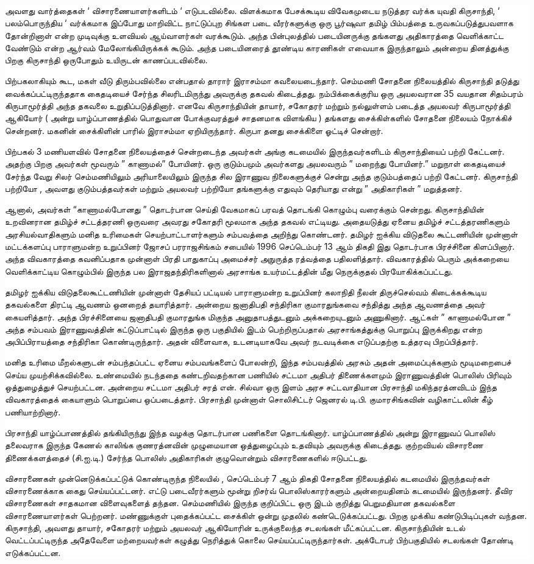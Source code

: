 அவளது வார்த்தைகள் ‘ விசாரணையாளர்களிடம் ‘ எடுபடவில்லை. விளக்கமாக பேசக்கூடிய விவேகமுடைய நடுத்தர வர்க்க யுவதி கிருசாந்தி, ‘ பலம்பொருந்திய ‘ வர்க்கமாக இப்போது மாறிவிட்ட நாட்டுப்புற சிங்கள படை வீரர்களுக்கு ஒரு பூர்ஷுவா தமிழ் பிம்பத்தை உருவகப்படுத்துபவளாக தோன்றினாள் என்ற முடிவுக்கு உளவியல் ஆய்வாளர்கள் வரக்கூடும்.  அந்த பின்புலத்தில் படையினருக்கு தங்களது அதிகாரத்தை வெளிக்காட்ட வேண்டும் என்ற ஆர்வம் மேலோங்கியிருக்கக் கூடும். அந்த படையினரைத் தூண்டிய காரணிகள் எவையாக இருந்தாலும் அன்றைய தினத்துக்கு பிறகு கிருசாந்தி ஒருபோதும் உயிருடன் காணப்படவில்லை.

பிற்பகலாகியும்  கூட, மகள் வீடு திரும்பவில்லை என்பதால் தாரார் இராசம்மா கவலையடைந்தார்.  செம்மணி சோதனை நிலையத்தில்  கிருசாந்தி தடுத்து வைக்கப்பட்டிருந்ததாக கைதடியைச் சேர்ந்த சிலரிடமிருந்து அவருக்கு தகவல் கிடைத்தது. நம்பிக்கைக்குரிய ஒரு அயலவரான 35 வயதான சிதம்பரம் கிருபாமூர்த்தி அந்த தகவலை உறுதிப்படுத்தினார். எனவே  கிருசாந்தியின் தாயார்,  சகோதரர் மற்றும் நல்லுள்ளம் படைத்த அயலவர் கிருபாமூர்த்தி ஆகியோர் (  அன்று யாழ்ப்பாணத்தில் பொதுவான போக்குவரத்துச் சாதனமாக விளங்கிய ) தங்களது சைக்கிள்களில்  சோதனை நிலையம் நோக்கிச் சென்றனர். மகனின் சைக்கிளின் பாரில் இராசம்மா ஏறியிருந்தார்.  கிருபா தனது சைக்கிளை ஓட்டிச் சென்றார்.

பிற்பகல் 3 மணியளவில் சோதனை நிலையத்தைச் சென்றடைந்த அவர்கள் அங்கு கடமையில் இருந்தவர்களிடம் கிருசாந்தியைப் பற்றி கேட்டனர். அதற்கு பிறகு அவர்கள் மூவரும் ” காணாமல்” போயினர். ஒரு குடும்பமும் அவர்களது அயலவரும் ” மறைந்து போயினர்.” மறுநாள்  கைதடியைச் சேர்ந்த வேறு சிலர் செம்மணியிலும் அரியாலையிலும் இருந்த  சில இராணுவ நிலைகளுக்குச் சென்று  அந்த குடும்பத்தைப் பற்றி கேட்டனர். கிருசாந்தி பற்றியோ , அவளது குடும்பத்தவர்கள் மற்றும் அயலவர் பற்றியோ தங்களுக்கு எதுவும் தெரியாது என்று ” அதிகாரிகள் ” மறுத்தனர்.

ஆனால்,  அவர்கள் “காணாமல்போனது ” தொடர்பான செய்தி வேகமாகப் பரவத் தொடங்கி கொழும்பு வரைக்கும் சென்றது. கிருசாந்தியின் உறவினரான தமிழ்ச் சட்டத்தரணி ஒருவரை  அவரது சகோதரி மூலமாக  அந்த தகவல் எட்டியது. அதையடுத்து ஏனைய தமிழ்ச் சட்டத்தரணிகளும் அரசியல்வாதிகளும்  மனித உரிமைகள் செயற்பாட்டாளர்களும்  சம்பவத்தை அறிந்து கொண்டனர். தமிழர் ஐக்கிய விடுதலை கூட்டணியின் முன்னாள் மட்டக்களப்பு பாராளுமன்ற உறுப்பினர் ஜோசப் பரராஜசிங்கம் சபையில் 1996 செப்டெம்பர் 13 ஆம் திகதி இது தொடர்பாக பிரச்சினை கிளப்பினார். அந்த விவகாரத்தை கவனிப்பதாக முன்னாள் பிரதி பாதுகாப்பு அமைச்சர் அநுருத்த ரத்வத்தை பதிலளித்தார். விவகாரத்தில் பெரும் அக்கறையை வெளிக்காட்டிய கொழும்பில் இருந்த பல இராஜதந்திரிகளினால் அரசாங்க உயர்மட்டத்தின் மீது நெருக்குதல் பிரயோகிக்கப்பட்டது.

தமிழர் ஐக்கிய விடுதலைகூட்டணியின் முன்னாள்  தேசியப் பட்டியல் பாராளுமன்ற உறுப்பினர் கலாநிதி நீலன் திருச்செல்வம் கிடைக்கக்கூடிய தகவல்களை திரட்டி ஆவணம் ஒனறைத் தயாரித்தார். அன்றைய ஜனாதிபதி சந்திரிகா குமாரதுங்கவை சந்தித்து  அந்த ஆவணத்தை அவர் கையளித்தார். அந்த பிரச்சினையை ஜனாதிபதி குமாரதுங்க மிகுந்த அனுதாபத்துடனும் அக்கறையுடனும் அணுகினார். ஆட்கள் ” காணாமல்போன ” அந்த சம்பவம்  இராணுவத்தின் கட்டுப்பாட்டில் இருந்த ஒரு பகுதியில் இடம் பெற்றிருப்பதால்  அரசாங்கத்துக்கு பொறுப்பு இருக்கிறது என்ற அபிப்பிராயத்தை சந்திரிகா கொண்டிருந்தார்.  அதன் விளைவாக,  உடனடியாகவே அவர் நடவடிக்கை எடுப்பதற்கு உத்தரவு பிறப்பித்தார்.

மனித உரிமை மீறல்களுடன் சம்பந்தப்பட்ட ஏனைய சம்பவங்களைப் போலன்றி, இந்த சம்பவத்தில் அரசும் அதன் அமைப்புக்களும் மூடிமறைபைச் செய்ய  முயற்சிக்கவில்லை. உண்மையில் நடந்ததை கண்டறிவதற்கான பணியில் சட்டமா அதிபர் திணைக்களமும் இராணுவத்தின் பொலிஸ் பிரிவும் ஒத்துழைத்துச் செயற்பட்டன. அன்றைய சட்டமா அதிபர் சரத் என்.  சில்வா ஒரு இளம் அரச சட்டவாதியான பிரசாந்தி மகிந்தரத்னவிடம் இந்த விவகாரத்தைக் கையாளும் பொறுப்பை ஒப்படைத்தார். பிரசாந்தி முன்னாள் சொலிசிட்டர் ஜெனரல் டி.பி. குமாரசிங்கவின் வழிகாட்டலின் கீழ் பணியாற்றினார்.

பிரசாந்தி யாழ்ப்பாணத்தில் தங்கியிருந்து இந்த வழக்கு தொடர்பான பணிகளை தொடங்கினார். யாழ்ப்பாணத்தில் அன்று இராணுவப் பொலிஸ் தலைவராக இருந்த கேணல் காலிங்க குணரத்னவின் முழுமையான ஒத்துழைப்பும் உதவியும் அவருக்கு கிடைத்தது.  குற்றவியல் விசாரணை திணைக்களத்தைச்   (சி.ஐ.டி.) சேர்ந்த பொலிஸ் அதிகாரிகள் குழுவொன்றும் விசாரணைகளில் ஈடுபட்டது.

விசாரணைகள் முன்னெடுக்கப்பட்டுக் கொண்டிருந்த நிலையில் , செப்டெம்பர் 7 ஆம் திகதி சோதனை நிலையத்தில் கடமையில் இருந்தவர்கள் விசாரணைக்காக கைது செய்யப்பட்டனர். எட்டு படைவீரர்களும் மூன்று றிசர்வ்  பொலிஸ்காரர்களும் அன்றையதினம் கடமையில் இருந்தனர். தீவிர விசாரணைகள்  சாதகமான விளைவுகளைத் தந்தன. செம்மணியில் இருந்த குறிப்பிட்ட ஒரு இடம் குறித்து பெறுமதியான தகவல்களை விசாரணையாளர்கள் பெற்றனர். மண்ணுக்குள்   புதைக்கப்பட்ட சைக்கிள் ஒன்று முதலில் கண்டெடுக்கப்பட்டது. பிறகு முக்கிய கண்டுபிடிப்புகள் வந்தன.  கிருசாந்தி, அவளது தாயார், சகோதரர் மற்றும் அயலவர் ஆகியோரின் உருக்குலைந்த சடலங்கள் மீட்கப்பட்டன. கிருசாந்தியின் உடல் வெட்டப்பட்டிருந்த அதேவேளை மற்றையவர்கள் கழுத்து நெரித்துக் கொலை செய்யப்பட்டிருந்தார்கள். அக்டோபர் பிற்பகுதியில் சடலங்கள் தோண்டி எடுக்கப்பட்டன.
